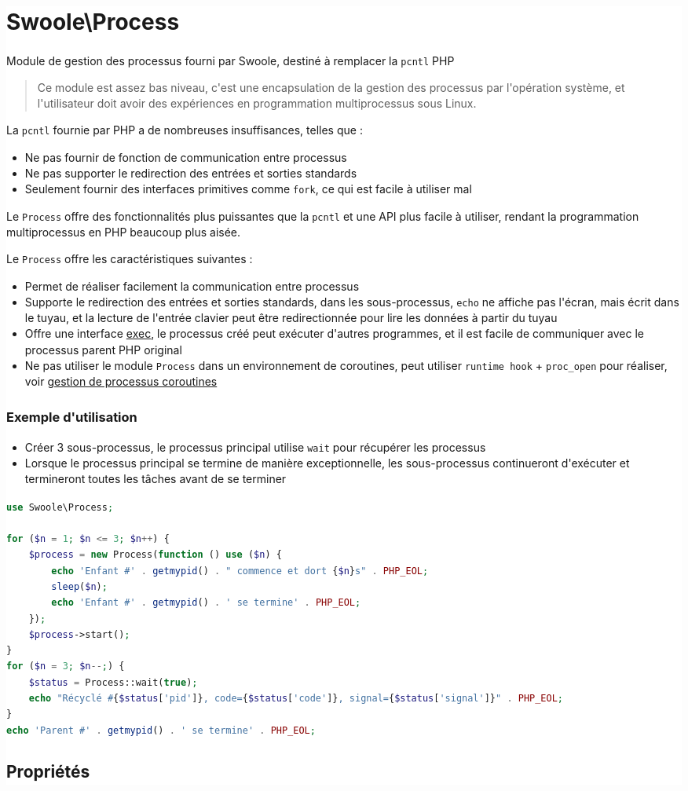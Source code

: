 # Swoole\Process

Module de gestion des processus fourni par Swoole, destiné à remplacer la `pcntl` PHP  

> Ce module est assez bas niveau, c'est une encapsulation de la gestion des processus par l'opération système, et l'utilisateur doit avoir des expériences en programmation multiprocessus sous Linux.

La `pcntl` fournie par PHP a de nombreuses insuffisances, telles que :

* Ne pas fournir de fonction de communication entre processus
* Ne pas supporter le redirection des entrées et sorties standards
* Seulement fournir des interfaces primitives comme `fork`, ce qui est facile à utiliser mal

Le `Process` offre des fonctionnalités plus puissantes que la `pcntl` et une API plus facile à utiliser, rendant la programmation multiprocessus en PHP beaucoup plus aisée.

Le `Process` offre les caractéristiques suivantes :

* Permet de réaliser facilement la communication entre processus
* Supporte le redirection des entrées et sorties standards, dans les sous-processus, `echo` ne affiche pas l'écran, mais écrit dans le tuyau, et la lecture de l'entrée clavier peut être redirectionnée pour lire les données à partir du tuyau
* Offre une interface [exec](/process/process?id=exec), le processus créé peut exécuter d'autres programmes, et il est facile de communiquer avec le processus parent PHP original
* Ne pas utiliser le module `Process` dans un environnement de coroutines, peut utiliser `runtime hook` + `proc_open` pour réaliser, voir [gestion de processus coroutines](/coroutine/proc_open)


### Exemple d'utilisation

  * Créer 3 sous-processus, le processus principal utilise `wait` pour récupérer les processus
  * Lorsque le processus principal se termine de manière exceptionnelle, les sous-processus continueront d'exécuter et termineront toutes les tâches avant de se terminer

```php
use Swoole\Process;

for ($n = 1; $n <= 3; $n++) {
    $process = new Process(function () use ($n) {
        echo 'Enfant #' . getmypid() . " commence et dort {$n}s" . PHP_EOL;
        sleep($n);
        echo 'Enfant #' . getmypid() . ' se termine' . PHP_EOL;
    });
    $process->start();
}
for ($n = 3; $n--;) {
    $status = Process::wait(true);
    echo "Récyclé #{$status['pid']}, code={$status['code']}, signal={$status['signal']}" . PHP_EOL;
}
echo 'Parent #' . getmypid() . ' se termine' . PHP_EOL;
```


## Propriétés
